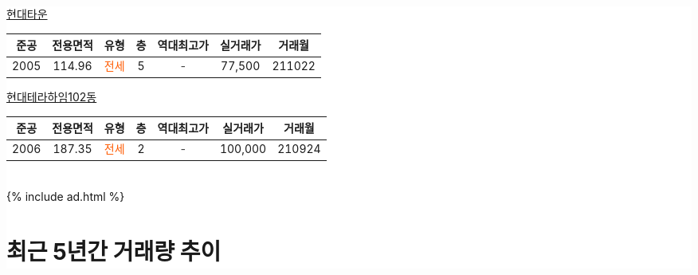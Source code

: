 [현대타운](https://search.naver.com/search.naver?query=%EC%84%9C%EC%9A%B8%ED%8A%B9%EB%B3%84%EC%8B%9C+%EC%84%9C%EC%B4%88%EA%B5%AC+%EC%96%91%EC%9E%AC%EB%8F%99+%ED%98%84%EB%8C%80%ED%83%80%EC%9A%B4)

|준공|전용면적|유형|층|역대최고가|실거래가|거래월|
|:---:|:---:|:---:|:---:|:---:|:---:|:---:|
|2005|114.96|<span style="color:#ff5a00">전세</span>|5|<span style="color:#444444">-</span>|77,500|211022|

[현대테라하임102동](https://search.naver.com/search.naver?query=%EC%84%9C%EC%9A%B8%ED%8A%B9%EB%B3%84%EC%8B%9C+%EC%84%9C%EC%B4%88%EA%B5%AC+%EC%96%91%EC%9E%AC%EB%8F%99+%ED%98%84%EB%8C%80%ED%85%8C%EB%9D%BC%ED%95%98%EC%9E%84102%EB%8F%99)

|준공|전용면적|유형|층|역대최고가|실거래가|거래월|
|:---:|:---:|:---:|:---:|:---:|:---:|:---:|
|2006|187.35|<span style="color:#ff5a00">전세</span>|2|<span style="color:#444444">-</span>|100,000|210924|


<br>
{% include ad.html %}
<br>

# 최근 5년간 거래량 추이


<div style="width:100%;">
    <canvas id="deal_progress" height="200"></canvas>
</div>

<script>
new Chart(document.getElementById("deal_progress"), {
    type: 'line',
    data: {
        labels: ['201611','201612','201701','201702','201703','201704','201705','201706','201707','201708','201709','201710','201711','201712','201801','201802','201803','201804','201805','201806','201807','201808','201809','201810','201811','201812','201901','201902','201903','201904','201905','201906','201907','201908','201909','201910','201911','201912','202001','202002','202003','202004','202005','202006','202007','202008','202009','202010','202011','202012','202101','202102','202103','202104','202105','202106','202107','202108','202109','202110','202111'],
        datasets: [{
            label: '매매',
            pointRadius: 1,
            data: [3, 5, 6, 10, 7, 17, 22, 16, 11, 6, 7, 8, 8, 13, 10, 3, 12, 6, 4, 8, 5, 16, 11, 8, 1, 1, 3, 0, 3, 3, 14, 6, 11, 5, 11, 20, 12, 14, 12, 13, 4, 2, 6, 28, 24, 7, 6, 5, 7, 14, 7, 5, 1, 7, 10, 7, 4, 5, 2, 2, 0],
            borderColor: "rgba(255, 201, 14, 1)",
            backgroundColor: "rgba(255, 201, 14, 0.5)",
            fill: false,
            lineTension: 0
        },{
            label: '전월세',
            pointRadius: 1,
            data: [26, 36, 27, 24, 34, 40, 22, 23, 33, 31, 21, 24, 47, 33, 28, 30, 28, 26, 21, 19, 25, 82, 20, 26, 14, 20, 22, 26, 26, 27, 22, 27, 24, 22, 15, 31, 42, 44, 19, 20, 19, 27, 14, 28, 35, 95, 42, 26, 20, 20, 28, 26, 24, 41, 45, 32, 37, 27, 18, 21, 5],
            borderColor: "rgba(0, 141, 185, 1)",
            backgroundColor: "rgba(0, 141, 185, 0.5)",
            fill: false,
            lineTension: 0
        }
        ]
    },
    options: {
        responsive: true,
        title: {
            display: false
        },
